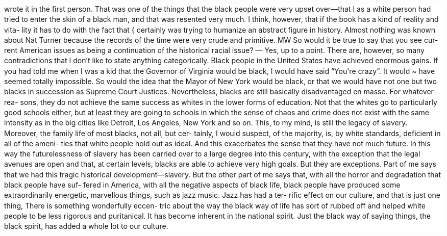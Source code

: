 wrote it in the first person. That was one of 
the things that the black people were very 
upset over—that I as a white person had 
tried to enter the skin of a black man, and that 
was resented very much. I think, however, 
that if the book has a kind of reality and vita- 
lity it has to do with the fact that { certainly 
was trying to humanize an abstract figure in 
history. Almost nothing was known about 
Nat Turner because the records of the time 
were very crude and primitive. 
MW So would it be true to say that you see cur- 
rent American issues as being a continuation 
of the historical racial issue? 
— Yes, up to a point. There are, however, so 
many contradictions that I don’t like to state 
anything categorically. Black people in the 
United States have achieved enormous gains. 
If you had told me when I was a kid that the 
Governor of Virginia would be black, I 
would have said “You're crazy”. It would 
~ have seemed totally impossible. So would 
the idea that the Mayor of New York would 
be black, or that we would have not one but 
two blacks in succession as Supreme Court 
Justices. 
Nevertheless, blacks are still basically 
disadvantaged en masse. For whatever rea- 
sons, they do not achieve the same success as 
whites in the lower forms of education. Not 
that the whites go to particularly good 
schools either, but at least they are going to 
schools in which the sense of chaos and 
crime does not exist with the same intensity 
as in the big cities like Detroit, Los Angeles, 
New York and so on. This, to my mind, is 
still the legacy of slavery. Moreover, the 
family life of most blacks, not all, but cer- 
tainly, I would suspect, of the majority, is, by 
white standards, deficient in all of the ameni- 
ties that white people hold out as ideal. And 
this exacerbates the sense that they have not 
much future. In this way the futurelessness 
of slavery has been carried over to a large 
degree into this century, with the exception 
that the legal avenues are open and that, at 
certain levels, blacks are able to achieve very 
high goals. But they are exceptions. 
Part of me says that we had this tragic 
historical development—slavery. But the 
other part of me says that, with all the horror 
and degradation that black people have suf- 
fered in America, with all the negative aspects 
of black life, black people have produced 
some extraordinarily energetic, marvellous 
things, such as jazz music. Jazz has had a ter- 
rific effect on our culture, and that is just one 
thing, There is something wonderfully eccen- 
tric about the way the black way of life has 
sort of rubbed off and helped white people to 
be less rigorous and puritanical. It has 
become inherent in the national spirit. Just 
the black way of saying things, the black 
spirit, has added a whole lot to our culture. 